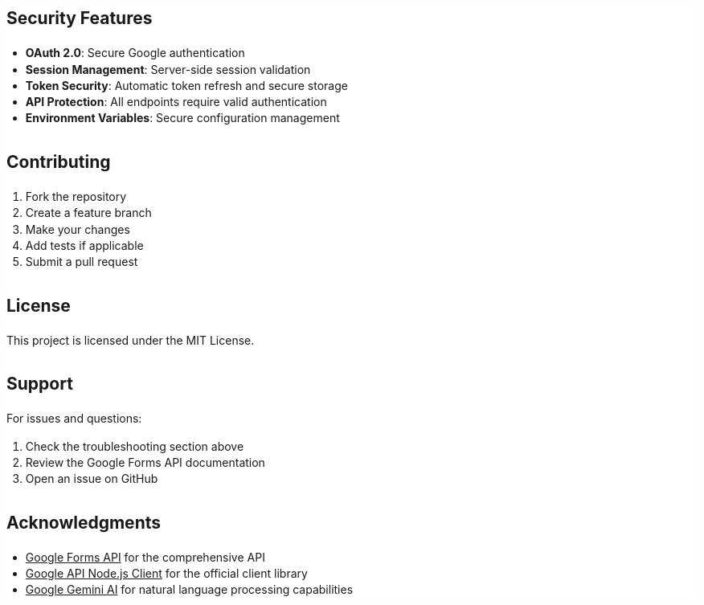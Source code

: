 ## Security Features

- **OAuth 2.0**: Secure Google authentication
- **Session Management**: Server-side session validation
- **Token Security**: Automatic token refresh and secure storage
- **API Protection**: All endpoints require valid authentication
- **Environment Variables**: Secure configuration management

## Contributing

1. Fork the repository
2. Create a feature branch
3. Make your changes
4. Add tests if applicable
5. Submit a pull request

## License

This project is licensed under the MIT License.

## Support

For issues and questions:
1. Check the troubleshooting section above
2. Review the Google Forms API documentation
3. Open an issue on GitHub

## Acknowledgments

- [Google Forms API](https://developers.google.com/forms/api) for the comprehensive API
- [Google API Node.js Client](https://github.com/googleapis/google-api-nodejs-client) for the official client library
- [Google Gemini AI](https://ai.google.dev/) for natural language processing capabilities
